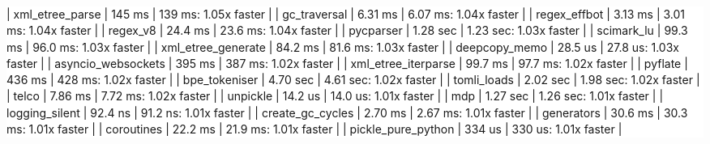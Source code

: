 | xml_etree_parse          | 145 ms                                                                                                                  | 139 ms: 1.05x faster                                                                                                        |
| gc_traversal             | 6.31 ms                                                                                                                 | 6.07 ms: 1.04x faster                                                                                                       |
| regex_effbot             | 3.13 ms                                                                                                                 | 3.01 ms: 1.04x faster                                                                                                       |
| regex_v8                 | 24.4 ms                                                                                                                 | 23.6 ms: 1.04x faster                                                                                                       |
| pycparser                | 1.28 sec                                                                                                                | 1.23 sec: 1.03x faster                                                                                                      |
| scimark_lu               | 99.3 ms                                                                                                                 | 96.0 ms: 1.03x faster                                                                                                       |
| xml_etree_generate       | 84.2 ms                                                                                                                 | 81.6 ms: 1.03x faster                                                                                                       |
| deepcopy_memo            | 28.5 us                                                                                                                 | 27.8 us: 1.03x faster                                                                                                       |
| asyncio_websockets       | 395 ms                                                                                                                  | 387 ms: 1.02x faster                                                                                                        |
| xml_etree_iterparse      | 99.7 ms                                                                                                                 | 97.7 ms: 1.02x faster                                                                                                       |
| pyflate                  | 436 ms                                                                                                                  | 428 ms: 1.02x faster                                                                                                        |
| bpe_tokeniser            | 4.70 sec                                                                                                                | 4.61 sec: 1.02x faster                                                                                                      |
| tomli_loads              | 2.02 sec                                                                                                                | 1.98 sec: 1.02x faster                                                                                                      |
| telco                    | 7.86 ms                                                                                                                 | 7.72 ms: 1.02x faster                                                                                                       |
| unpickle                 | 14.2 us                                                                                                                 | 14.0 us: 1.01x faster                                                                                                       |
| mdp                      | 1.27 sec                                                                                                                | 1.26 sec: 1.01x faster                                                                                                      |
| logging_silent           | 92.4 ns                                                                                                                 | 91.2 ns: 1.01x faster                                                                                                       |
| create_gc_cycles         | 2.70 ms                                                                                                                 | 2.67 ms: 1.01x faster                                                                                                       |
| generators               | 30.6 ms                                                                                                                 | 30.3 ms: 1.01x faster                                                                                                       |
| coroutines               | 22.2 ms                                                                                                                 | 21.9 ms: 1.01x faster                                                                                                       |
| pickle_pure_python       | 334 us                                                                                                                  | 330 us: 1.01x faster                                                                                                        |